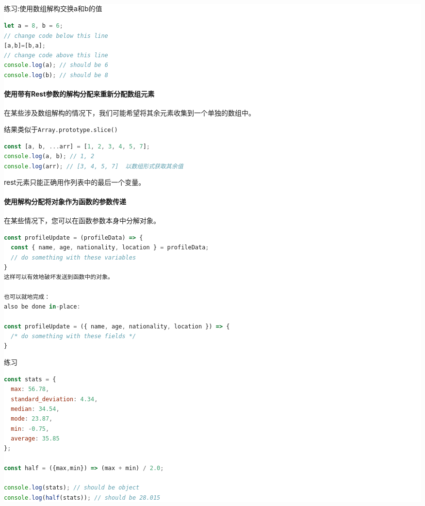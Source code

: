 练习:使用数组解构交换a和b的值

```js
let a = 8, b = 6;
// change code below this line
[a,b]=[b,a];
// change code above this line
console.log(a); // should be 6
console.log(b); // should be 8
```

#### 使用带有Rest参数的解构分配来重新分配数组元素

在某些涉及数组解构的情况下，我们可能希望将其余元素收集到一个单独的数组中。

结果类似于`Array.prototype.slice()`

```js
const [a, b, ...arr] = [1, 2, 3, 4, 5, 7];
console.log(a, b); // 1, 2
console.log(arr); // [3, 4, 5, 7]  以数组形式获取其余值
```

rest元素只能正确用作列表中的最后一个变量。

#### 使用解构分配将对象作为函数的参数传递

在某些情况下，您可以在函数参数本身中分解对象。

```js
const profileUpdate = (profileData) => {
  const { name, age, nationality, location } = profileData;
  // do something with these variables
}
这样可以有效地破坏发送到函数中的对象。

也可以就地完成：
also be done in-place:

const profileUpdate = ({ name, age, nationality, location }) => {
  /* do something with these fields */
}
```

练习

```js
const stats = {
  max: 56.78,
  standard_deviation: 4.34,
  median: 34.54,
  mode: 23.87,
  min: -0.75,
  average: 35.85
};

const half = ({max,min}) => (max + min) / 2.0; 

console.log(stats); // should be object
console.log(half(stats)); // should be 28.015

```
